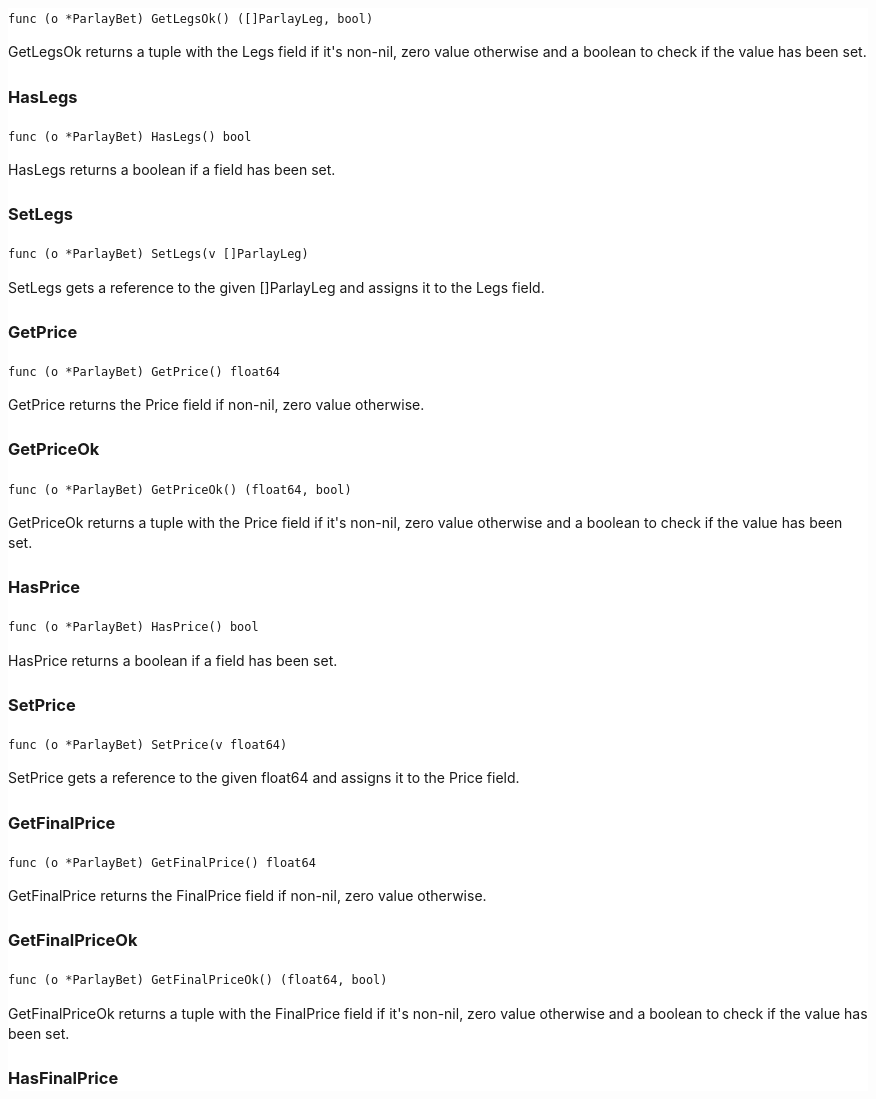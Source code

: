 `func (o *ParlayBet) GetLegsOk() ([]ParlayLeg, bool)`

GetLegsOk returns a tuple with the Legs field if it's non-nil, zero value otherwise
and a boolean to check if the value has been set.

### HasLegs

`func (o *ParlayBet) HasLegs() bool`

HasLegs returns a boolean if a field has been set.

### SetLegs

`func (o *ParlayBet) SetLegs(v []ParlayLeg)`

SetLegs gets a reference to the given []ParlayLeg and assigns it to the Legs field.

### GetPrice

`func (o *ParlayBet) GetPrice() float64`

GetPrice returns the Price field if non-nil, zero value otherwise.

### GetPriceOk

`func (o *ParlayBet) GetPriceOk() (float64, bool)`

GetPriceOk returns a tuple with the Price field if it's non-nil, zero value otherwise
and a boolean to check if the value has been set.

### HasPrice

`func (o *ParlayBet) HasPrice() bool`

HasPrice returns a boolean if a field has been set.

### SetPrice

`func (o *ParlayBet) SetPrice(v float64)`

SetPrice gets a reference to the given float64 and assigns it to the Price field.

### GetFinalPrice

`func (o *ParlayBet) GetFinalPrice() float64`

GetFinalPrice returns the FinalPrice field if non-nil, zero value otherwise.

### GetFinalPriceOk

`func (o *ParlayBet) GetFinalPriceOk() (float64, bool)`

GetFinalPriceOk returns a tuple with the FinalPrice field if it's non-nil, zero value otherwise
and a boolean to check if the value has been set.

### HasFinalPrice
